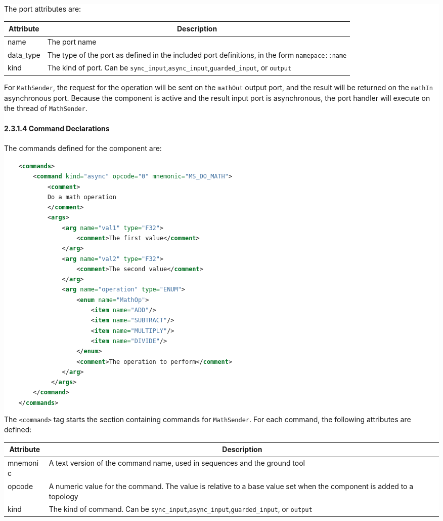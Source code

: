 The port attributes are:

|Attribute|Description|
|---|---|
|name|The port name|
|data_type|The type of the port as defined in the included port definitions, in the form `namepace::name`|
|kind|The kind of port. Can be `sync_input`,`async_input`,`guarded_input`, or `output`|

For `MathSender`, the request for the operation will be sent on the `mathOut` output port, and the result will be returned on the `mathIn` asynchronous port. Because the component is active and the result input port is asynchronous, the port handler will execute on the thread of `MathSender`.

#### 2.3.1.4 Command Declarations

The commands defined for the component are:

```xml
    <commands>
        <command kind="async" opcode="0" mnemonic="MS_DO_MATH">
            <comment>
            Do a math operation
            </comment>
            <args>
                <arg name="val1" type="F32">
                    <comment>The first value</comment>
                </arg>          
                <arg name="val2" type="F32">
                    <comment>The second value</comment>
                </arg>          
                <arg name="operation" type="ENUM">
                    <enum name="MathOp">
                        <item name="ADD"/>
                        <item name="SUBTRACT"/>
                        <item name="MULTIPLY"/>           
                        <item name="DIVIDE"/>           
                    </enum>
                    <comment>The operation to perform</comment>
                </arg>
             </args>
        </command>
    </commands>
```

The `<command>` tag starts the section containing commands for `MathSender`. For each command, the following attributes are defined:

|Attribute|Description|
|---|---|
|mnemonic|A text version of the command name, used in sequences and the ground tool|
|opcode|A numeric value for the command. The value is relative to a base value set when the component is added to a topology|
|kind|The kind of command. Can be `sync_input`,`async_input`,`guarded_input`, or `output`|

